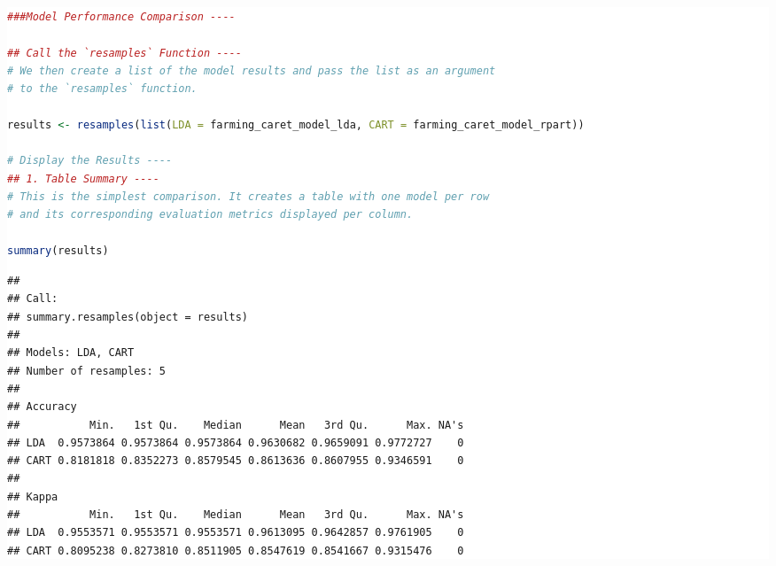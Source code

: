 ``` r
###Model Performance Comparison ----

## Call the `resamples` Function ----
# We then create a list of the model results and pass the list as an argument
# to the `resamples` function.

results <- resamples(list(LDA = farming_caret_model_lda, CART = farming_caret_model_rpart))

# Display the Results ----
## 1. Table Summary ----
# This is the simplest comparison. It creates a table with one model per row
# and its corresponding evaluation metrics displayed per column.

summary(results)
```

    ## 
    ## Call:
    ## summary.resamples(object = results)
    ## 
    ## Models: LDA, CART 
    ## Number of resamples: 5 
    ## 
    ## Accuracy 
    ##           Min.   1st Qu.    Median      Mean   3rd Qu.      Max. NA's
    ## LDA  0.9573864 0.9573864 0.9573864 0.9630682 0.9659091 0.9772727    0
    ## CART 0.8181818 0.8352273 0.8579545 0.8613636 0.8607955 0.9346591    0
    ## 
    ## Kappa 
    ##           Min.   1st Qu.    Median      Mean   3rd Qu.      Max. NA's
    ## LDA  0.9553571 0.9553571 0.9553571 0.9613095 0.9642857 0.9761905    0
    ## CART 0.8095238 0.8273810 0.8511905 0.8547619 0.8541667 0.9315476    0
